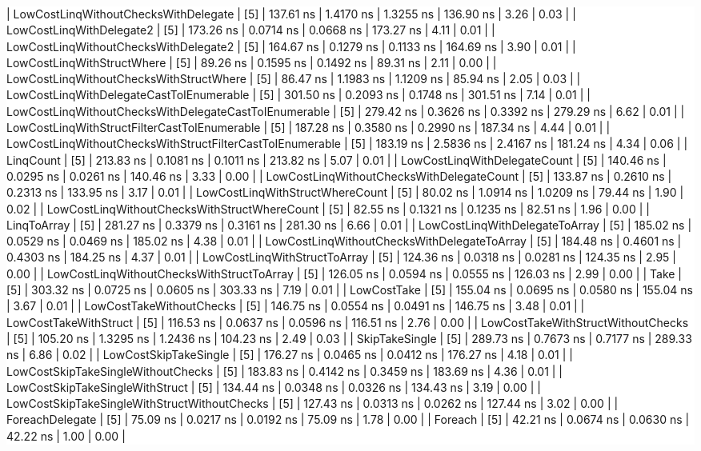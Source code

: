 |                      LowCostLinqWithoutChecksWithDelegate |            [5] |    137.61 ns |   1.4170 ns |   1.3255 ns |    136.90 ns |   3.26 |     0.03 |
|                                  LowCostLinqWithDelegate2 |            [5] |    173.26 ns |   0.0714 ns |   0.0668 ns |    173.27 ns |   4.11 |     0.01 |
|                     LowCostLinqWithoutChecksWithDelegate2 |            [5] |    164.67 ns |   0.1279 ns |   0.1133 ns |    164.69 ns |   3.90 |     0.01 |
|                                LowCostLinqWithStructWhere |            [5] |     89.26 ns |   0.1595 ns |   0.1492 ns |     89.31 ns |   2.11 |     0.00 |
|                   LowCostLinqWithoutChecksWithStructWhere |            [5] |     86.47 ns |   1.1983 ns |   1.1209 ns |     85.94 ns |   2.05 |     0.03 |
|                  LowCostLinqWithDelegateCastToIEnumerable |            [5] |    301.50 ns |   0.2093 ns |   0.1748 ns |    301.51 ns |   7.14 |     0.01 |
|     LowCostLinqWithoutChecksWithDelegateCastToIEnumerable |            [5] |    279.42 ns |   0.3626 ns |   0.3392 ns |    279.29 ns |   6.62 |     0.01 |
|              LowCostLinqWithStructFilterCastToIEnumerable |            [5] |    187.28 ns |   0.3580 ns |   0.2990 ns |    187.34 ns |   4.44 |     0.01 |
| LowCostLinqWithoutChecksWithStructFilterCastToIEnumerable |            [5] |    183.19 ns |   2.5836 ns |   2.4167 ns |    181.24 ns |   4.34 |     0.06 |
|                                                 LinqCount |            [5] |    213.83 ns |   0.1081 ns |   0.1011 ns |    213.82 ns |   5.07 |     0.01 |
|                              LowCostLinqWithDelegateCount |            [5] |    140.46 ns |   0.0295 ns |   0.0261 ns |    140.46 ns |   3.33 |     0.00 |
|                 LowCostLinqWithoutChecksWithDelegateCount |            [5] |    133.87 ns |   0.2610 ns |   0.2313 ns |    133.95 ns |   3.17 |     0.01 |
|                           LowCostLinqWithStructWhereCount |            [5] |     80.02 ns |   1.0914 ns |   1.0209 ns |     79.44 ns |   1.90 |     0.02 |
|              LowCostLinqWithoutChecksWithStructWhereCount |            [5] |     82.55 ns |   0.1321 ns |   0.1235 ns |     82.51 ns |   1.96 |     0.00 |
|                                               LinqToArray |            [5] |    281.27 ns |   0.3379 ns |   0.3161 ns |    281.30 ns |   6.66 |     0.01 |
|                            LowCostLinqWithDelegateToArray |            [5] |    185.02 ns |   0.0529 ns |   0.0469 ns |    185.02 ns |   4.38 |     0.01 |
|               LowCostLinqWithoutChecksWithDelegateToArray |            [5] |    184.48 ns |   0.4601 ns |   0.4303 ns |    184.25 ns |   4.37 |     0.01 |
|                              LowCostLinqWithStructToArray |            [5] |    124.36 ns |   0.0318 ns |   0.0281 ns |    124.35 ns |   2.95 |     0.00 |
|                 LowCostLinqWithoutChecksWithStructToArray |            [5] |    126.05 ns |   0.0594 ns |   0.0555 ns |    126.03 ns |   2.99 |     0.00 |
|                                                      Take |            [5] |    303.32 ns |   0.0725 ns |   0.0605 ns |    303.33 ns |   7.19 |     0.01 |
|                                               LowCostTake |            [5] |    155.04 ns |   0.0695 ns |   0.0580 ns |    155.04 ns |   3.67 |     0.01 |
|                                  LowCostTakeWithoutChecks |            [5] |    146.75 ns |   0.0554 ns |   0.0491 ns |    146.75 ns |   3.48 |     0.01 |
|                                     LowCostTakeWithStruct |            [5] |    116.53 ns |   0.0637 ns |   0.0596 ns |    116.51 ns |   2.76 |     0.00 |
|                        LowCostTakeWithStructWithoutChecks |            [5] |    105.20 ns |   1.3295 ns |   1.2436 ns |    104.23 ns |   2.49 |     0.03 |
|                                            SkipTakeSingle |            [5] |    289.73 ns |   0.7673 ns |   0.7177 ns |    289.33 ns |   6.86 |     0.02 |
|                                     LowCostSkipTakeSingle |            [5] |    176.27 ns |   0.0465 ns |   0.0412 ns |    176.27 ns |   4.18 |     0.01 |
|                        LowCostSkipTakeSingleWithoutChecks |            [5] |    183.83 ns |   0.4142 ns |   0.3459 ns |    183.69 ns |   4.36 |     0.01 |
|                           LowCostSkipTakeSingleWithStruct |            [5] |    134.44 ns |   0.0348 ns |   0.0326 ns |    134.43 ns |   3.19 |     0.00 |
|              LowCostSkipTakeSingleWithStructWithoutChecks |            [5] |    127.43 ns |   0.0313 ns |   0.0262 ns |    127.44 ns |   3.02 |     0.00 |
|                                           ForeachDelegate |            [5] |     75.09 ns |   0.0217 ns |   0.0192 ns |     75.09 ns |   1.78 |     0.00 |
|                                                   Foreach |            [5] |     42.21 ns |   0.0674 ns |   0.0630 ns |     42.22 ns |   1.00 |     0.00 |
